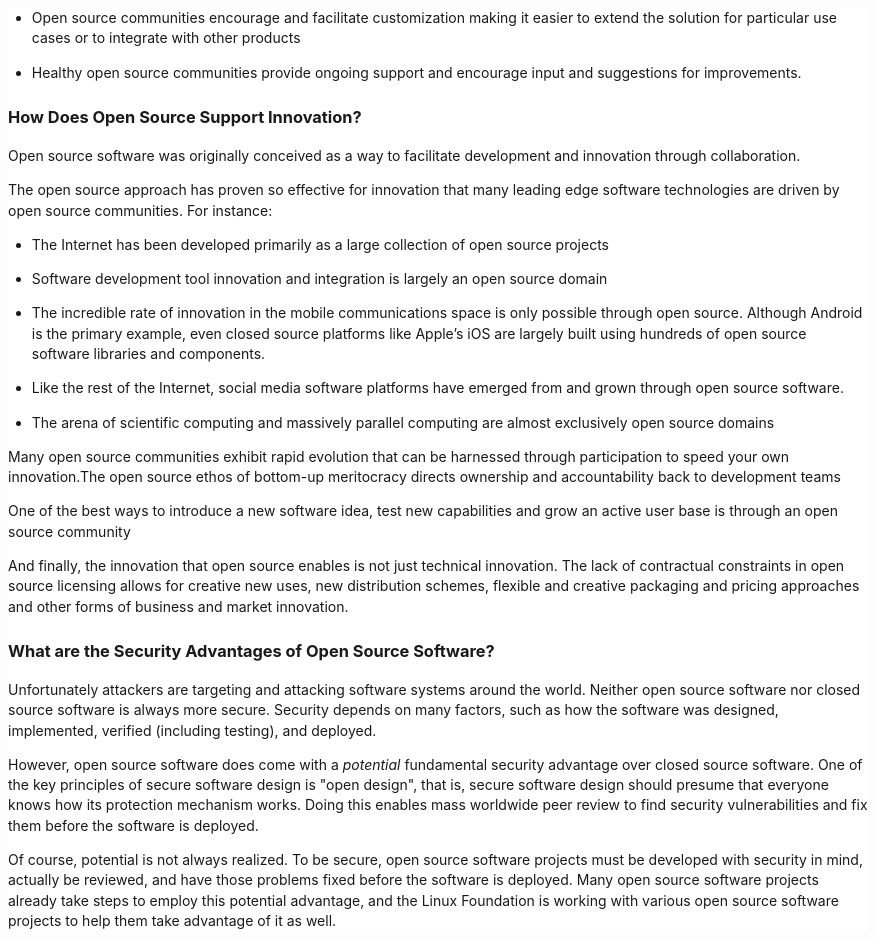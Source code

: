 * Open source communities encourage and facilitate customization making it easier to extend the solution for particular use cases or to integrate with other products

* Healthy open source communities provide ongoing support and encourage input and suggestions for improvements.

### How Does Open Source Support Innovation?

Open source software was originally conceived as a way to facilitate development and innovation through collaboration.

The open source approach has proven so effective for innovation that many leading edge software technologies are driven by open source communities.  For instance:

* The Internet has been developed primarily as a large collection of open source projects

* Software development tool innovation and integration is largely an open source domain

* The incredible rate of innovation in the mobile communications space is only possible through open source.  Although Android is the primary example, even closed source platforms like Apple’s iOS are largely built using hundreds of open source software libraries and components.

* Like the rest of the Internet, social media software platforms have emerged from and grown through open source software.

* The arena of scientific computing and massively parallel computing are almost exclusively open source domains

Many open source communities exhibit rapid evolution that can be harnessed through participation to speed your own innovation.The open source ethos of bottom-up meritocracy directs ownership and accountability back to development teams

One of the best ways to introduce a new software idea, test new capabilities and grow an active user base is through an open source community

And finally, the innovation that open source enables is not just technical innovation.  The lack of contractual constraints in open source licensing allows for creative new uses, new distribution schemes, flexible and creative packaging and pricing approaches and other forms of business and market innovation.

### What are the Security Advantages of Open Source Software?

Unfortunately attackers are targeting and attacking software systems around the world. Neither open source software nor closed source software is always more secure. Security depends on many factors, such as how the software was designed, implemented, verified (including testing), and deployed.

However, open source software does come with a *potential* fundamental security advantage over closed source software. One of the key principles of secure software design is "open design", that is, secure software design should presume that everyone knows how its protection mechanism works. Doing this enables mass worldwide peer review to find security vulnerabilities and fix them before the software is deployed.

Of course, potential is not always realized. To be secure, open source software projects must be developed with security in mind, actually be reviewed, and have those problems fixed before the software is deployed. Many open source software projects already take steps to employ this potential advantage, and the Linux Foundation is working with various open source software projects to help them take advantage of it as well.
